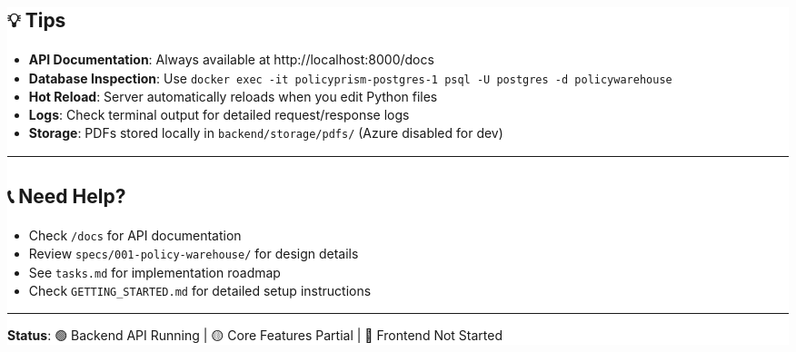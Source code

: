 
## 💡 Tips

- **API Documentation**: Always available at http://localhost:8000/docs
- **Database Inspection**: Use `docker exec -it policyprism-postgres-1 psql -U postgres -d policywarehouse`
- **Hot Reload**: Server automatically reloads when you edit Python files
- **Logs**: Check terminal output for detailed request/response logs
- **Storage**: PDFs stored locally in `backend/storage/pdfs/` (Azure disabled for dev)

---

## 📞 Need Help?

- Check `/docs` for API documentation
- Review `specs/001-policy-warehouse/` for design details
- See `tasks.md` for implementation roadmap
- Check `GETTING_STARTED.md` for detailed setup instructions

---

**Status**: 🟢 Backend API Running | 🟡 Core Features Partial | 🔴 Frontend Not Started
